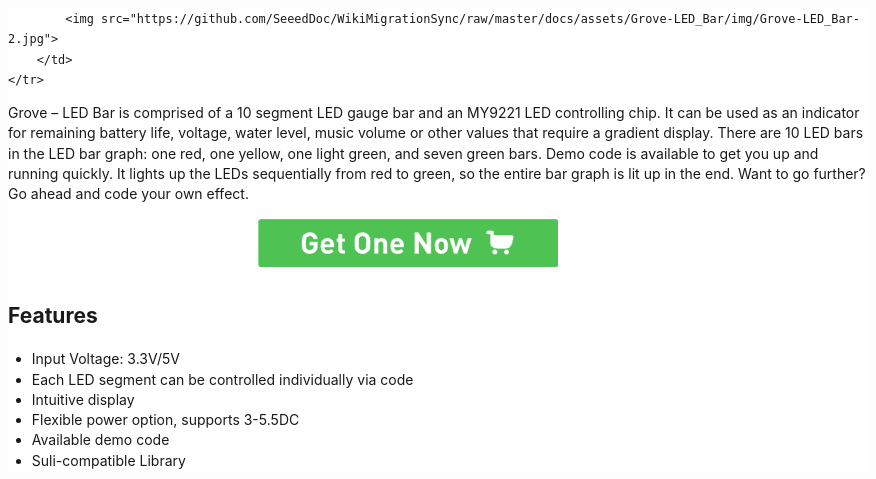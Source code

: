             <img src="https://github.com/SeeedDoc/WikiMigrationSync/raw/master/docs/assets/Grove-LED_Bar/img/Grove-LED_Bar-2.jpg">
        </td>
    </tr>
</table>

Grove – LED Bar is comprised of a 10 segment LED gauge bar and an MY9221 LED controlling chip. It can be used as an indicator for remaining battery life, voltage, water level, music volume or other values that require a gradient display. There are 10 LED bars in the LED bar graph: one red, one yellow, one light green, and seven green bars. Demo code is available to get you up and running quickly. It lights up the LEDs sequentially from red to green, so the entire bar graph is lit up in the end. Want to go further? Go ahead and code your own effect.

[![](https://github.com/SeeedDoc/WikiMigrationSync/raw/master/docs/assets/common/Get_One_Now_Banner.png)](http://www.seeedstudio.com/Grove-LED-Bar-p-1178.html)

Features
--------

-   Input Voltage: 3.3V/5V
-   Each LED segment can be controlled individually via code
-   Intuitive display
-   Flexible power option, supports 3-5.5DC
-   Available demo code
-   Suli-compatible Library
